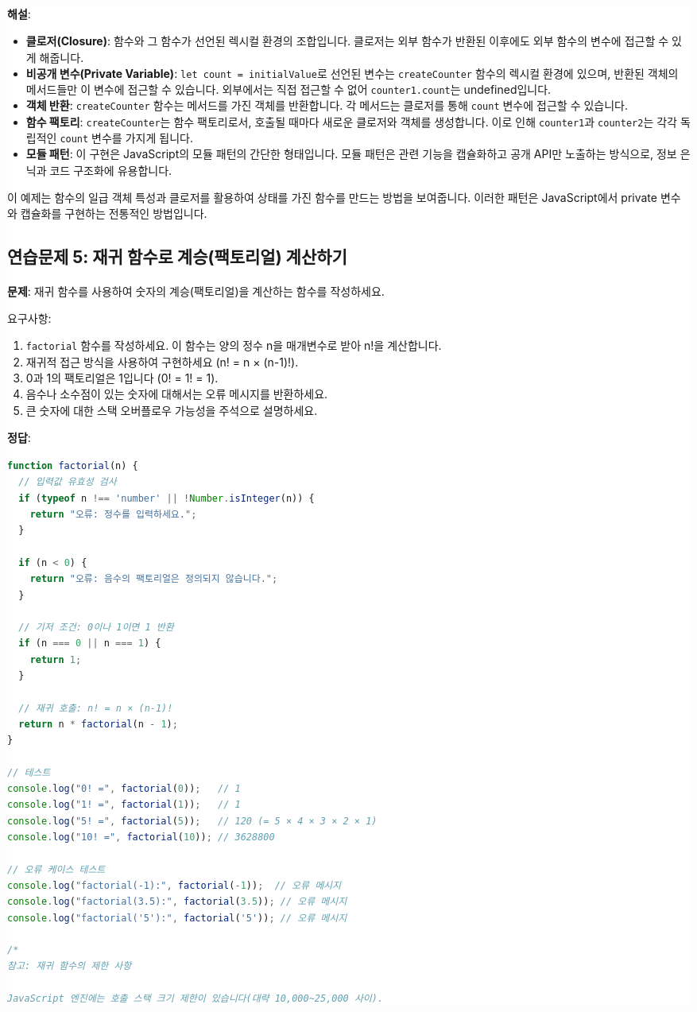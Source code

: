 ```jsx
```

**해설**:

- **클로저(Closure)**: 함수와 그 함수가 선언된 렉시컬 환경의 조합입니다. 클로저는 외부 함수가 반환된 이후에도 외부 함수의 변수에 접근할 수 있게 해줍니다.
- **비공개 변수(Private Variable)**: `let count = initialValue`로 선언된 변수는 `createCounter` 함수의 렉시컬 환경에 있으며, 반환된 객체의 메서드들만 이 변수에 접근할 수 있습니다. 외부에서는 직접 접근할 수 없어 `counter1.count`는 undefined입니다.
- **객체 반환**: `createCounter` 함수는 메서드를 가진 객체를 반환합니다. 각 메서드는 클로저를 통해 `count` 변수에 접근할 수 있습니다.
- **함수 팩토리**: `createCounter`는 함수 팩토리로서, 호출될 때마다 새로운 클로저와 객체를 생성합니다. 이로 인해 `counter1`과 `counter2`는 각각 독립적인 `count` 변수를 가지게 됩니다.
- **모듈 패턴**: 이 구현은 JavaScript의 모듈 패턴의 간단한 형태입니다. 모듈 패턴은 관련 기능을 캡슐화하고 공개 API만 노출하는 방식으로, 정보 은닉과 코드 구조화에 유용합니다.

이 예제는 함수의 일급 객체 특성과 클로저를 활용하여 상태를 가진 함수를 만드는 방법을 보여줍니다. 이러한 패턴은 JavaScript에서 private 변수와 캡슐화를 구현하는 전통적인 방법입니다.

## 연습문제 5: 재귀 함수로 계승(팩토리얼) 계산하기

**문제**:
재귀 함수를 사용하여 숫자의 계승(팩토리얼)을 계산하는 함수를 작성하세요.

요구사항:

1. `factorial` 함수를 작성하세요. 이 함수는 양의 정수 n을 매개변수로 받아 n!을 계산합니다.
2. 재귀적 접근 방식을 사용하여 구현하세요 (n! = n × (n-1)!).
3. 0과 1의 팩토리얼은 1입니다 (0! = 1! = 1).
4. 음수나 소수점이 있는 숫자에 대해서는 오류 메시지를 반환하세요.
5. 큰 숫자에 대한 스택 오버플로우 가능성을 주석으로 설명하세요.

**정답**:

```jsx
function factorial(n) {
  // 입력값 유효성 검사
  if (typeof n !== 'number' || !Number.isInteger(n)) {
    return "오류: 정수를 입력하세요.";
  }

  if (n < 0) {
    return "오류: 음수의 팩토리얼은 정의되지 않습니다.";
  }

  // 기저 조건: 0이나 1이면 1 반환
  if (n === 0 || n === 1) {
    return 1;
  }

  // 재귀 호출: n! = n × (n-1)!
  return n * factorial(n - 1);
}

// 테스트
console.log("0! =", factorial(0));   // 1
console.log("1! =", factorial(1));   // 1
console.log("5! =", factorial(5));   // 120 (= 5 × 4 × 3 × 2 × 1)
console.log("10! =", factorial(10)); // 3628800

// 오류 케이스 테스트
console.log("factorial(-1):", factorial(-1));  // 오류 메시지
console.log("factorial(3.5):", factorial(3.5)); // 오류 메시지
console.log("factorial('5'):", factorial('5')); // 오류 메시지

/*
참고: 재귀 함수의 제한 사항

JavaScript 엔진에는 호출 스택 크기 제한이 있습니다(대략 10,000~25,000 사이).
```